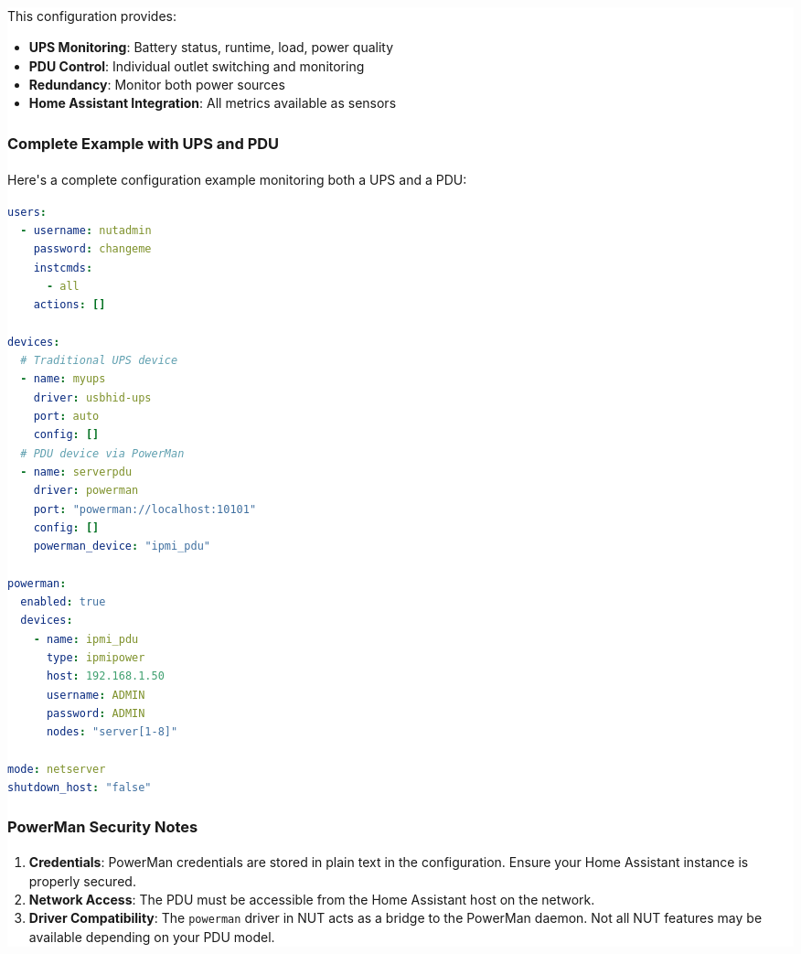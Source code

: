 This configuration provides:
- **UPS Monitoring**: Battery status, runtime, load, power quality
- **PDU Control**: Individual outlet switching and monitoring
- **Redundancy**: Monitor both power sources
- **Home Assistant Integration**: All metrics available as sensors

### Complete Example with UPS and PDU

Here's a complete configuration example monitoring both a UPS and a PDU:

```yaml
users:
  - username: nutadmin
    password: changeme
    instcmds:
      - all
    actions: []

devices:
  # Traditional UPS device
  - name: myups
    driver: usbhid-ups
    port: auto
    config: []
  # PDU device via PowerMan
  - name: serverpdu
    driver: powerman
    port: "powerman://localhost:10101"
    config: []
    powerman_device: "ipmi_pdu"

powerman:
  enabled: true
  devices:
    - name: ipmi_pdu
      type: ipmipower
      host: 192.168.1.50
      username: ADMIN
      password: ADMIN
      nodes: "server[1-8]"

mode: netserver
shutdown_host: "false"
```

### PowerMan Security Notes

1. **Credentials**: PowerMan credentials are stored in plain text in the configuration. Ensure your Home Assistant instance is properly secured.
2. **Network Access**: The PDU must be accessible from the Home Assistant host on the network.
3. **Driver Compatibility**: The `powerman` driver in NUT acts as a bridge to the PowerMan daemon. Not all NUT features may be available depending on your PDU model.


[addon-badge]: https://my.home-assistant.io/badges/supervisor_addon.svg
[addon]: https://my.home-assistant.io/redirect/supervisor_addon/?addon=a0d7b954_nut&repository_url=https%3A%2F%2Fgithub.com%2Fhassio-addons%2Frepository
[contributors]: https://github.com/hassio-addons/addon-nut/graphs/contributors
[critical-notif]: https://companion.home-assistant.io/docs/notifications/critical-notifications
[dale3h]: https://github.com/dale3h
[discord-ha]: https://discord.gg/c5DvZ4e
[discord]: https://discord.me/hassioaddons
[fake-usb]: https://github.com/hassio-addons/addon-nut/issues/24
[forum]: https://community.home-assistant.io/t/community-hass-io-add-on-network-ups-tools/68516
[issue]: https://github.com/hassio-addons/addon-nut/issues
[nut-acknowledgements]: https://networkupstools.org/acknowledgements.html
[nut-compatible]: https://networkupstools.org/stable-hcl.html
[nut-conf]: https://networkupstools.org/docs/man/nut.conf.html
[nut-features]: https://networkupstools.org/features.html
[nut-ha-docs]: https://www.home-assistant.io/integrations/nut/
[nut-notif-doc-1]: https://networkupstools.org/docs/user-manual.chunked/ar01s07.html
[nut-notif-doc-2]: https://networkupstools.org/docs/man/upsmon.conf.html
[nutupsdrv]: https://networkupstools.org/docs/man/nutupsdrv.html
[reddit]: https://reddit.com/r/homeassistant
[releases]: https://github.com/hassio-addons/addon-nut/releases
[semver]: https://semver.org/spec/v2.0.0
[sleep]: https://linux.die.net/man/1/sleep
[ups-conf]: https://networkupstools.org/docs/man/ups.conf.html
[ups-fields]: https://networkupstools.org/docs/man/ups.conf.html#_ups_fields
[upsd-conf]: https://networkupstools.org/docs/man/upsd.conf.html
[upsd-users]: https://networkupstools.org/docs/man/upsd.users.html
[upsd]: https://networkupstools.org/docs/man/upsd.html
[upsmon]: https://networkupstools.org/docs/man/upsmon.html
[usbhid-ups]: https://networkupstools.org/docs/man/usbhid-ups.html